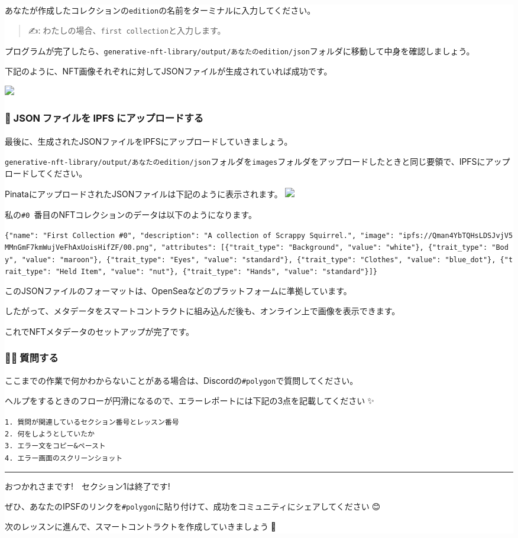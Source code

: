 あなたが作成したコレクションの`edition`の名前をターミナルに入力してください。

> ✍️: わたしの場合、`first collection`と入力します。

プログラムが完了したら、`generative-nft-library/output/あなたのedition/json`フォルダに移動して中身を確認しましょう。

下記のように、NFT画像それぞれに対してJSONファイルが生成されていれば成功です。

![](/public/images/Polygon-Generative-NFT/section-1/1_2_4.png)

### 💫 JSON ファイルを IPFS にアップロードする

最後に、生成されたJSONファイルをIPFSにアップロードしていきましょう。

`generative-nft-library/output/あなたのedition/json`フォルダを`images`フォルダをアップロードしたときと同じ要領で、IPFSにアップロードしてください。

PinataにアップロードされたJSONファイルは下記のように表示されます。
![](/public/images/Polygon-Generative-NFT/section-1/1_2_5.png)

私の`#0 `番目のNFTコレクションのデータは以下のようになります。

```
{"name": "First Collection #0", "description": "A collection of Scrappy Squirrel.", "image": "ipfs://Qman4YbTQHsLDSJvjV5MMnGmF7kmWujVeFhAxUoisHifZF/00.png", "attributes": [{"trait_type": "Background", "value": "white"}, {"trait_type": "Body", "value": "maroon"}, {"trait_type": "Eyes", "value": "standard"}, {"trait_type": "Clothes", "value": "blue_dot"}, {"trait_type": "Held Item", "value": "nut"}, {"trait_type": "Hands", "value": "standard"}]}
```

このJSONファイルのフォーマットは、OpenSeaなどのプラットフォームに準拠しています。

したがって、メタデータをスマートコントラクトに組み込んだ後も、オンライン上で画像を表示できます。

これでNFTメタデータのセットアップが完了です。

### 🙋‍♂️ 質問する

ここまでの作業で何かわからないことがある場合は、Discordの`#polygon`で質問してください。

ヘルプをするときのフローが円滑になるので、エラーレポートには下記の3点を記載してください ✨

```
1. 質問が関連しているセクション番号とレッスン番号
2. 何をしようとしていたか
3. エラー文をコピー&ペースト
4. エラー画面のスクリーンショット
```

---

おつかれさまです!　セクション1は終了です!

ぜひ、あなたのIPSFのリンクを`#polygon`に貼り付けて、成功をコミュニティにシェアしてください 😊

次のレッスンに進んで、スマートコントラクトを作成していきましょう 🎉
